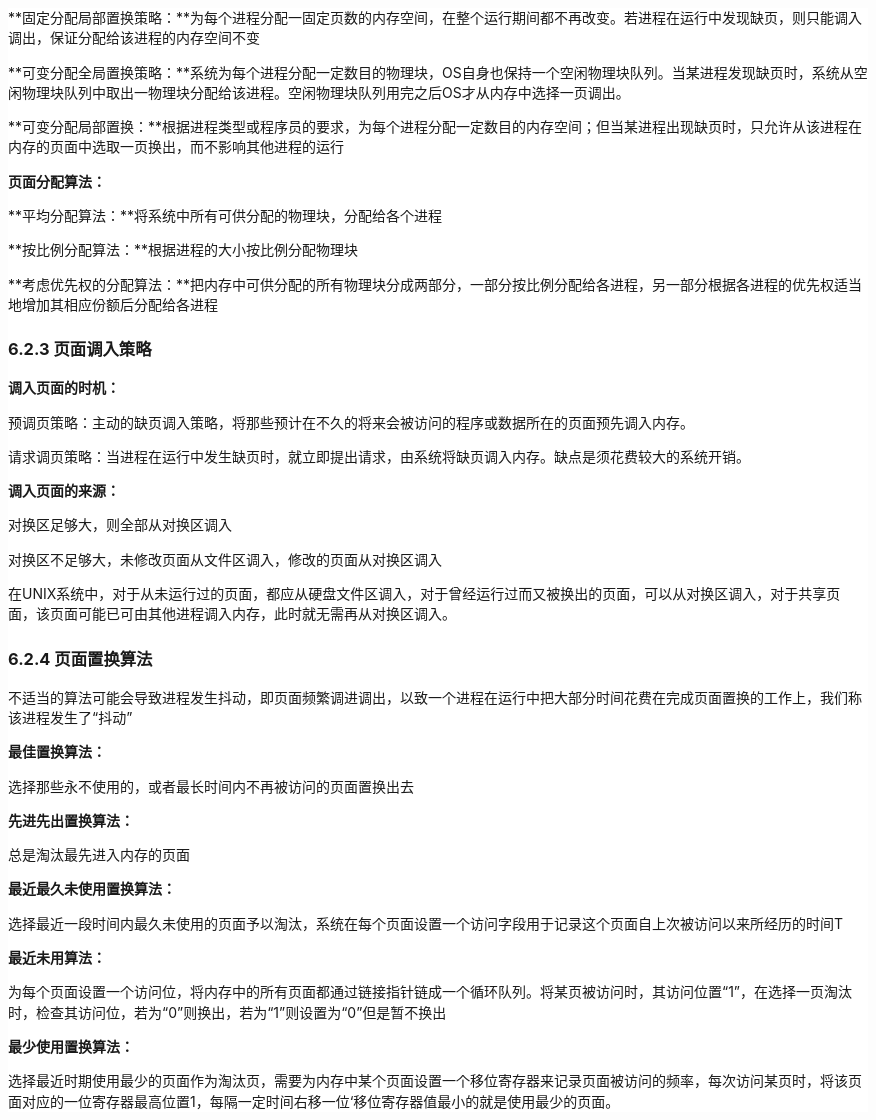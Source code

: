 **固定分配局部置换策略：**为每个进程分配一固定页数的内存空间，在整个运行期间都不再改变。若进程在运行中发现缺页，则只能调入调出，保证分配给该进程的内存空间不变

**可变分配全局置换策略：**系统为每个进程分配一定数目的物理块，OS自身也保持一个空闲物理块队列。当某进程发现缺页时，系统从空闲物理块队列中取出一物理块分配给该进程。空闲物理块队列用完之后OS才从内存中选择一页调出。

**可变分配局部置换：**根据进程类型或程序员的要求，为每个进程分配一定数目的内存空间；但当某进程出现缺页时，只允许从该进程在内存的页面中选取一页换出，而不影响其他进程的运行

 

**页面分配算法：**

**平均分配算法：**将系统中所有可供分配的物理块，分配给各个进程

**按比例分配算法：**根据进程的大小按比例分配物理块

**考虑优先权的分配算法：**把内存中可供分配的所有物理块分成两部分，一部分按比例分配给各进程，另一部分根据各进程的优先权适当地增加其相应份额后分配给各进程

 

### 6.2.3 页面调入策略

**调入页面的时机：**

预调页策略：主动的缺页调入策略，将那些预计在不久的将来会被访问的程序或数据所在的页面预先调入内存。

请求调页策略：当进程在运行中发生缺页时，就立即提出请求，由系统将缺页调入内存。缺点是须花费较大的系统开销。

 

**调入页面的来源：**

对换区足够大，则全部从对换区调入

对换区不足够大，未修改页面从文件区调入，修改的页面从对换区调入

在UNIX系统中，对于从未运行过的页面，都应从硬盘文件区调入，对于曾经运行过而又被换出的页面，可以从对换区调入，对于共享页面，该页面可能已可由其他进程调入内存，此时就无需再从对换区调入。

 

### 6.2.4 页面置换算法

不适当的算法可能会导致进程发生抖动，即页面频繁调进调出，以致一个进程在运行中把大部分时间花费在完成页面置换的工作上，我们称该进程发生了“抖动”

 

**最佳置换算法：**

选择那些永不使用的，或者最长时间内不再被访问的页面置换出去

**先进先出置换算法：**

总是淘汰最先进入内存的页面

**最近最久未使用置换算法：**

选择最近一段时间内最久未使用的页面予以淘汰，系统在每个页面设置一个访问字段用于记录这个页面自上次被访问以来所经历的时间T

**最近未用算法：**

为每个页面设置一个访问位，将内存中的所有页面都通过链接指针链成一个循环队列。将某页被访问时，其访问位置“1”，在选择一页淘汰时，检查其访问位，若为“0”则换出，若为“1”则设置为“0”但是暂不换出

**最少使用置换算法：**

选择最近时期使用最少的页面作为淘汰页，需要为内存中某个页面设置一个移位寄存器来记录页面被访问的频率，每次访问某页时，将该页面对应的一位寄存器最高位置1，每隔一定时间右移一位‘移位寄存器值最小的就是使用最少的页面。
